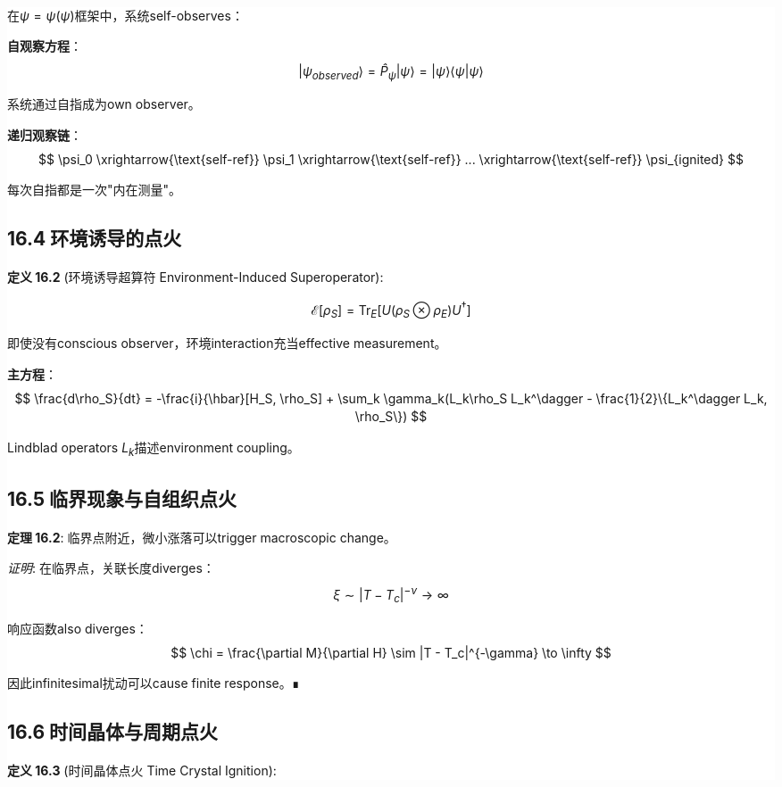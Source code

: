 在$\psi = \psi(\psi)$框架中，系统self-observes：

**自观察方程**：
$$
|\psi_{observed}\rangle = \hat{P}_{\psi}|\psi\rangle = |\psi\rangle\langle\psi|\psi\rangle
$$

系统通过自指成为own observer。

**递归观察链**：
$$
\psi_0 \xrightarrow{\text{self-ref}} \psi_1 \xrightarrow{\text{self-ref}} ... \xrightarrow{\text{self-ref}} \psi_{ignited}
$$

每次自指都是一次"内在测量"。

## 16.4 环境诱导的点火

**定义 16.2** (环境诱导超算符 Environment-Induced Superoperator):

$$
\mathcal{E}[\rho_S] = \text{Tr}_E[U(\rho_S \otimes \rho_E)U^\dagger]
$$

即使没有conscious observer，环境interaction充当effective measurement。

**主方程**：
$$
\frac{d\rho_S}{dt} = -\frac{i}{\hbar}[H_S, \rho_S] + \sum_k \gamma_k(L_k\rho_S L_k^\dagger - \frac{1}{2}\{L_k^\dagger L_k, \rho_S\})
$$

Lindblad operators $L_k$描述environment coupling。

## 16.5 临界现象与自组织点火

**定理 16.2**: 临界点附近，微小涨落可以trigger macroscopic change。

*证明*:
在临界点，关联长度diverges：
$$
\xi \sim |T - T_c|^{-\nu} \to \infty
$$

响应函数also diverges：
$$
\chi = \frac{\partial M}{\partial H} \sim |T - T_c|^{-\gamma} \to \infty
$$

因此infinitesimal扰动可以cause finite response。∎

## 16.6 时间晶体与周期点火

**定义 16.3** (时间晶体点火 Time Crystal Ignition):
